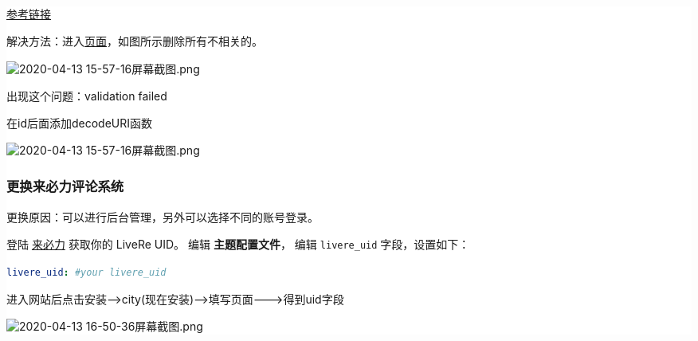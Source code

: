 [参考链接](https://blog.csdn.net/w47_csdn/article/details/88858343)

解决方法：进入[页面](https://github.com/settings/developers)，如图所示删除所有不相关的。

![2020-04-13 15-57-16屏幕截图.png](http://ww1.sinaimg.cn/large/006lMPXUgy1gds72p2dfwj31hb0h3jsp.jpg)

出现这个问题：validation failed

在id后面添加decodeURI函数

![2020-04-13 15-57-16屏幕截图.png](http://ww1.sinaimg.cn/large/006lMPXUgy1gds74k8kcuj30ze0ld40w.jpg)

### 更换来必力评论系统

更换原因：可以进行后台管理，另外可以选择不同的账号登录。

登陆 [来必力](https://livere.com/) 获取你的 LiveRe UID。 编辑 **主题配置文件**， 编辑 `livere_uid` 字段，设置如下：

```yaml
livere_uid: #your livere_uid
```

进入网站后点击安装——>city(现在安装)——>填写页面———>得到uid字段

![2020-04-13 16-50-36屏幕截图.png](http://ww1.sinaimg.cn/large/006lMPXUgy1gds8mco8j5j30mt0gbdhf.jpg)























